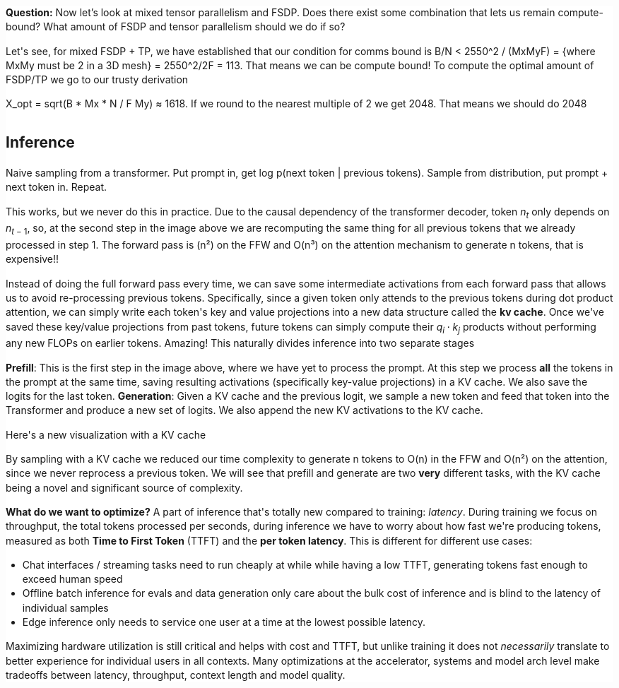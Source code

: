 **Question:** Now let’s look at mixed tensor parallelism and FSDP. Does there exist some combination that lets us remain compute-bound? What amount of FSDP and tensor parallelism should we do if so?

Let's see, for mixed FSDP + TP, we have established that our condition for comms bound is 
B/N < 2550^2 / (MxMyF) = {where MxMy must be 2 in a 3D mesh} = 2550^2/2F = 113. That means we can be compute bound! To compute the optimal amount of FSDP/TP we go to our trusty derivation

X_opt = sqrt(B * Mx * N / F My) ≈ 1618. If we round to the nearest multiple of 2 we get 2048. That means we should do 2048 

## Inference

Naive sampling from a transformer. Put prompt in, get log p(next token | previous tokens). Sample from distribution, put prompt + next token in. Repeat.

This works, but we never do this in practice. Due to the causal dependency of the transformer decoder, token $n_t$ only depends on $n_{t-1}$, so, at the second step in the image above we are recomputing the same thing for all previous tokens that we already processed in step 1. The forward pass is (n²) on the FFW and O(n³) on the attention mechanism to generate n tokens, that is expensive!! 

Instead of doing the full forward pass every time, we can save some intermediate activations from each forward pass that allows us to avoid re-processing previous tokens. Specifically, since a given token only attends to the previous tokens during dot product attention, we can simply write each token's key and value projections into a new data structure called the **kv cache**. Once we've saved these key/value projections from past tokens, future tokens can simply compute their $q_i \cdot k_j$ products without performing any new FLOPs on earlier tokens. Amazing! This naturally divides inference into two separate stages

**Prefill**: This is the first step in the image above, where we have yet to process the prompt. At this step we process **all** the tokens in the prompt at the same time, saving resulting activations (specifically key-value projections) in a KV cache. We also save the logits for the last token.
**Generation**: Given a KV cache and the previous logit, we sample a new token and feed that token into the Transformer and produce a new set of logits. We also append the new KV activations to the KV cache. 

Here's a new visualization with a KV cache

By sampling with a KV cache we reduced our time complexity to generate n tokens to O(n) in the FFW and O(n²) on the attention, since we never reprocess a previous token. We will see that prefill and generate are two **very** different tasks, with the KV cache being a novel and significant source of complexity.

**What do we want to optimize?**
A part of inference that's totally new compared to training: *latency*. During training we focus on throughput, the total tokens processed per seconds, during inference we have to worry about how fast we're producing tokens, measured as both **Time to First Token** (TTFT) and the **per token latency**. This is different for different use cases:

- Chat interfaces / streaming tasks need to run cheaply at while while having a low TTFT, generating tokens fast enough to exceed human speed
- Offline batch inference for evals and data generation only care about the bulk cost of inference and is blind to the latency of individual samples
- Edge inference only needs to service one user at a time at the lowest possible latency.

Maximizing hardware utilization is still critical and helps with cost and TTFT, but unlike training it does not *necessarily* translate to better experience for individual users in all contexts. Many optimizations at the accelerator, systems and model arch level make tradeoffs between latency, throughput, context length and model quality.
